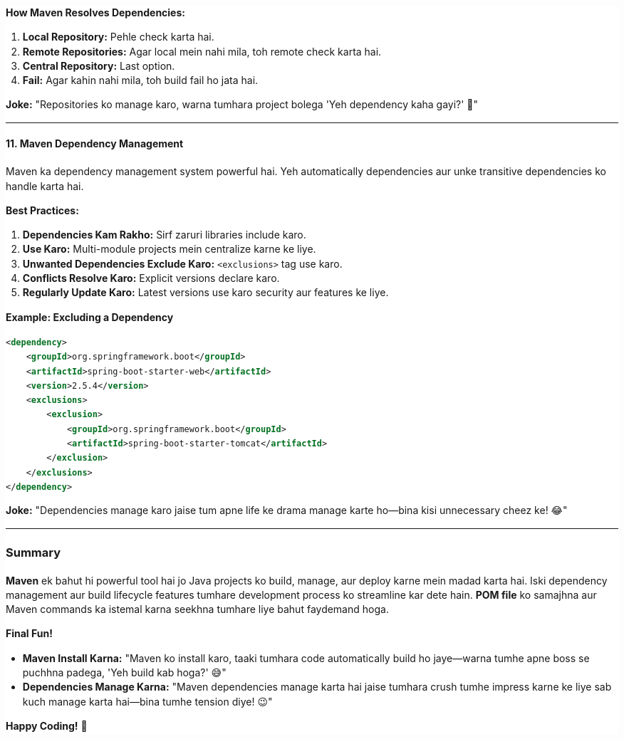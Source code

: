 **How Maven Resolves Dependencies:**

1. **Local Repository:** Pehle check karta hai.
2. **Remote Repositories:** Agar local mein nahi mila, toh remote check karta hai.
3. **Central Repository:** Last option.
4. **Fail:** Agar kahin nahi mila, toh build fail ho jata hai.

**Joke:**
"Repositories ko manage karo, warna tumhara project bolega 'Yeh dependency kaha gayi?' 🤨"

---

#### **11. Maven Dependency Management**

Maven ka dependency management system powerful hai. Yeh automatically dependencies aur unke transitive dependencies ko handle karta hai.

**Best Practices:**

1. **Dependencies Kam Rakho:** Sirf zaruri libraries include karo.
2. **<dependencyManagement> Use Karo:** Multi-module projects mein centralize karne ke liye.
3. **Unwanted Dependencies Exclude Karo:** `<exclusions>` tag use karo.
4. **Conflicts Resolve Karo:** Explicit versions declare karo.
5. **Regularly Update Karo:** Latest versions use karo security aur features ke liye.

**Example: Excluding a Dependency**

```xml
<dependency>
    <groupId>org.springframework.boot</groupId>
    <artifactId>spring-boot-starter-web</artifactId>
    <version>2.5.4</version>
    <exclusions>
        <exclusion>
            <groupId>org.springframework.boot</groupId>
            <artifactId>spring-boot-starter-tomcat</artifactId>
        </exclusion>
    </exclusions>
</dependency>
```

**Joke:**
"Dependencies manage karo jaise tum apne life ke drama manage karte ho—bina kisi unnecessary cheez ke! 😂"

---

### **Summary**

**Maven** ek bahut hi powerful tool hai jo Java projects ko build, manage, aur deploy karne mein madad karta hai. Iski dependency management aur build lifecycle features tumhare development process ko streamline kar dete hain. **POM file** ko samajhna aur Maven commands ka istemal karna seekhna tumhare liye bahut faydemand hoga.

**Final Fun!**

- **Maven Install Karna:** "Maven ko install karo, taaki tumhara code automatically build ho jaye—warna tumhe apne boss se puchhna padega, 'Yeh build kab hoga?' 😅"
- **Dependencies Manage Karna:** "Maven dependencies manage karta hai jaise tumhara crush tumhe impress karne ke liye sab kuch manage karta hai—bina tumhe tension diye! 😉"

**Happy Coding!** 🚀
